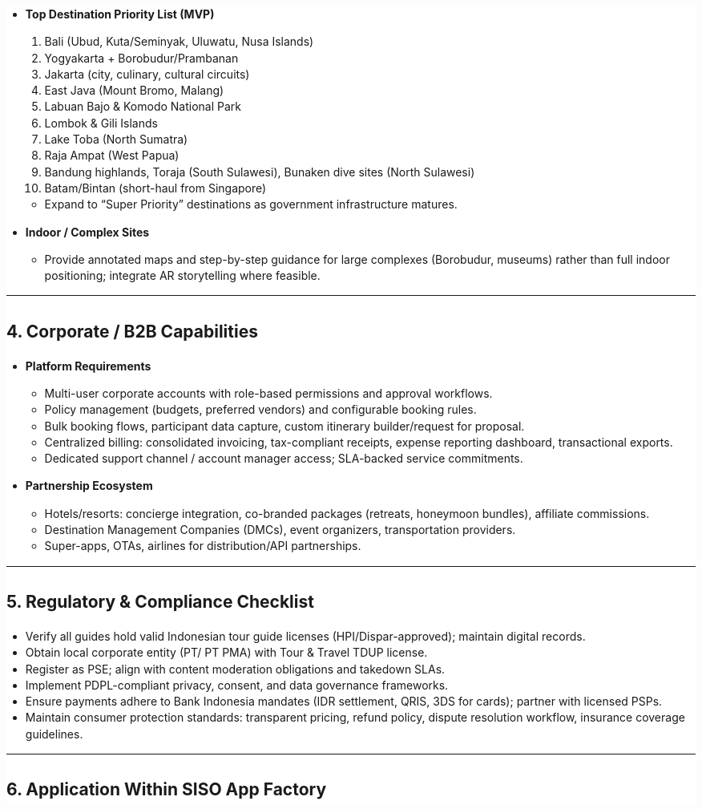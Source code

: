 - **Top Destination Priority List (MVP)**
  1. Bali (Ubud, Kuta/Seminyak, Uluwatu, Nusa Islands)
  2. Yogyakarta + Borobudur/Prambanan
  3. Jakarta (city, culinary, cultural circuits)
  4. East Java (Mount Bromo, Malang)
  5. Labuan Bajo & Komodo National Park
  6. Lombok & Gili Islands
  7. Lake Toba (North Sumatra)
  8. Raja Ampat (West Papua)
  9. Bandung highlands, Toraja (South Sulawesi), Bunaken dive sites (North Sulawesi)
  10. Batam/Bintan (short-haul from Singapore)
  - Expand to “Super Priority” destinations as government infrastructure matures.

- **Indoor / Complex Sites**
  - Provide annotated maps and step-by-step guidance for large complexes (Borobudur, museums) rather than full indoor positioning; integrate AR storytelling where feasible.

---

## 4. Corporate / B2B Capabilities

- **Platform Requirements**
  - Multi-user corporate accounts with role-based permissions and approval workflows.
  - Policy management (budgets, preferred vendors) and configurable booking rules.
  - Bulk booking flows, participant data capture, custom itinerary builder/request for proposal.
  - Centralized billing: consolidated invoicing, tax-compliant receipts, expense reporting dashboard, transactional exports.
  - Dedicated support channel / account manager access; SLA-backed service commitments.

- **Partnership Ecosystem**
  - Hotels/resorts: concierge integration, co-branded packages (retreats, honeymoon bundles), affiliate commissions.
  - Destination Management Companies (DMCs), event organizers, transportation providers.
  - Super-apps, OTAs, airlines for distribution/API partnerships.

---

## 5. Regulatory & Compliance Checklist

- Verify all guides hold valid Indonesian tour guide licenses (HPI/Dispar-approved); maintain digital records.
- Obtain local corporate entity (PT/ PT PMA) with Tour & Travel TDUP license.
- Register as PSE; align with content moderation obligations and takedown SLAs.
- Implement PDPL-compliant privacy, consent, and data governance frameworks.
- Ensure payments adhere to Bank Indonesia mandates (IDR settlement, QRIS, 3DS for cards); partner with licensed PSPs.
- Maintain consumer protection standards: transparent pricing, refund policy, dispute resolution workflow, insurance coverage guidelines.

---

## 6. Application Within SISO App Factory
